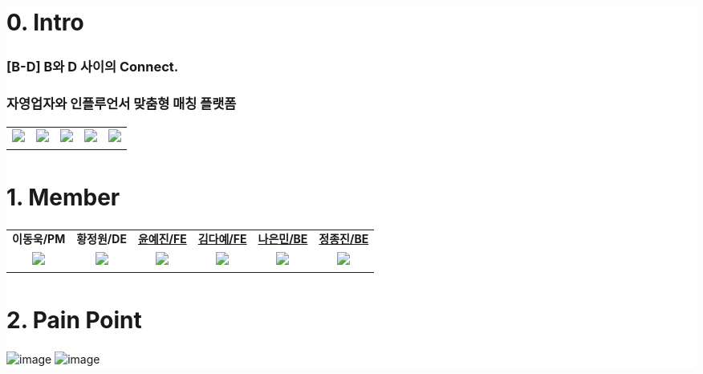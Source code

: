 # 0. Intro
### [B-D] B와 D 사이의 Connect.
### 자영업자와 인플루언서 맞춤형 매칭 플랫폼
<table width="50%" align="center">
    <tr>
        <td align="center"><img src="https://github.com/user-attachments/assets/1b0bc879-3461-45e3-95bc-3da69dd4c01a"></td>
        <td align="center"><img src="https://github.com/user-attachments/assets/cf89e9c5-0147-4e27-9b7a-f7d251cd976a"></td>
        <td align="center"><img src="https://github.com/user-attachments/assets/da28533c-e252-42a2-b5d5-1a490269149b"></td>
        <td align="center"><img src="https://github.com/user-attachments/assets/15ad040f-a52b-4943-a673-dfc74c0e5a0f"></td>
        <td align="center"><img src="https://github.com/user-attachments/assets/dce94541-ac73-4943-b06f-4020333f9ea6"></td>
    </tr>
</table>


# 1. Member

<table width="50%" align="center">
    <tr>
        <td align="center"><b>이동욱/PM</a></b></td>
        <td align="center"><b>황정원/DE</a></b></td>
        <td align="center"><b><a href="https://github.com/nyun-nye">윤예진/FE</a></b></td>
        <td align="center"><b><a href="https://github.com/Allyeeah">김다예/FE</a></b></td>
        <td align="center"><b><a href="https://github.com/NaEunMin">나은민/BE</a></b></td>
        <td align="center"><b><a href="https://github.com/ThreeeJ">정종진/BE</a></b></td>
    </tr>
    <tr>
        <td align="center"><img src="https://github.com/user-attachments/assets/6176151c-1b3c-4006-80ad-623caecd1c07"></td>
        <td align="center"><img src="https://github.com/user-attachments/assets/257871d4-876b-4c25-8156-72d8adc13a41"></td>
        <td align="center"><img src="https://github.com/user-attachments/assets/27a2052f-11c1-4662-8726-783cffb79117"></td>
        <td align="center"><img src="https://github.com/user-attachments/assets/aa695ae8-142e-489b-98c5-77f50bbda541"></td>
        <td align="center"><img src="https://github.com/user-attachments/assets/77bc0e41-13a1-458f-95df-b0039faad660"></td>
        <td align="center"><img src="https://github.com/user-attachments/assets/858b107c-1f60-4d15-b606-493de24f1910"></td>
    </tr>
</table>

# 2. Pain Point

<img width="5912" height="3328" alt="image" src="https://github.com/user-attachments/assets/6ce6bd18-9115-4381-be1b-8e7217a82f4c" />
<img width="5912" height="3328" alt="image" src="https://github.com/user-attachments/assets/2183afe2-a7f8-4d7a-8b97-33387ef8043c" />
